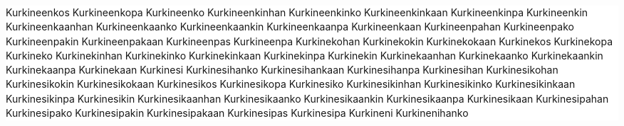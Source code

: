Kurkineenkos
Kurkineenkopa
Kurkineenko
Kurkineenkinhan
Kurkineenkinko
Kurkineenkinkaan
Kurkineenkinpa
Kurkineenkin
Kurkineenkaanhan
Kurkineenkaanko
Kurkineenkaankin
Kurkineenkaanpa
Kurkineenkaan
Kurkineenpahan
Kurkineenpako
Kurkineenpakin
Kurkineenpakaan
Kurkineenpas
Kurkineenpa
Kurkinekohan
Kurkinekokin
Kurkinekokaan
Kurkinekos
Kurkinekopa
Kurkineko
Kurkinekinhan
Kurkinekinko
Kurkinekinkaan
Kurkinekinpa
Kurkinekin
Kurkinekaanhan
Kurkinekaanko
Kurkinekaankin
Kurkinekaanpa
Kurkinekaan
Kurkinesi
Kurkinesihanko
Kurkinesihankaan
Kurkinesihanpa
Kurkinesihan
Kurkinesikohan
Kurkinesikokin
Kurkinesikokaan
Kurkinesikos
Kurkinesikopa
Kurkinesiko
Kurkinesikinhan
Kurkinesikinko
Kurkinesikinkaan
Kurkinesikinpa
Kurkinesikin
Kurkinesikaanhan
Kurkinesikaanko
Kurkinesikaankin
Kurkinesikaanpa
Kurkinesikaan
Kurkinesipahan
Kurkinesipako
Kurkinesipakin
Kurkinesipakaan
Kurkinesipas
Kurkinesipa
Kurkineni
Kurkinenihanko